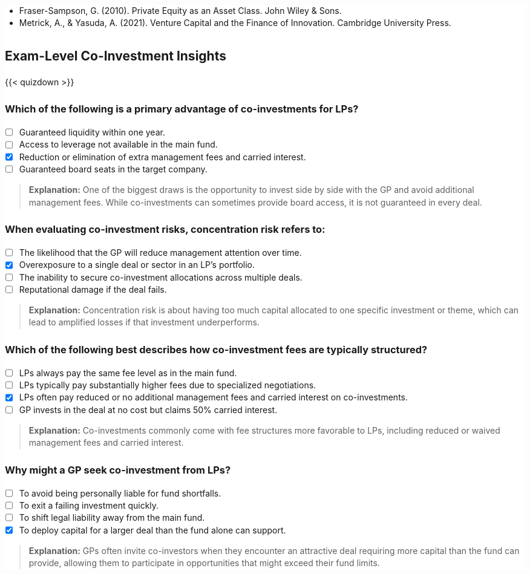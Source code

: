 - Fraser-Sampson, G. (2010). Private Equity as an Asset Class. John Wiley & Sons.  
- Metrick, A., & Yasuda, A. (2021). Venture Capital and the Finance of Innovation. Cambridge University Press.  

## Exam-Level Co-Investment Insights

{{< quizdown >}}

### Which of the following is a primary advantage of co-investments for LPs?

- [ ] Guaranteed liquidity within one year.  
- [ ] Access to leverage not available in the main fund.  
- [x] Reduction or elimination of extra management fees and carried interest.  
- [ ] Guaranteed board seats in the target company.  

> **Explanation:** One of the biggest draws is the opportunity to invest side by side with the GP and avoid additional management fees. While co-investments can sometimes provide board access, it is not guaranteed in every deal.

### When evaluating co-investment risks, concentration risk refers to:

- [ ] The likelihood that the GP will reduce management attention over time.  
- [x] Overexposure to a single deal or sector in an LP’s portfolio.  
- [ ] The inability to secure co-investment allocations across multiple deals.  
- [ ] Reputational damage if the deal fails.  

> **Explanation:** Concentration risk is about having too much capital allocated to one specific investment or theme, which can lead to amplified losses if that investment underperforms.

### Which of the following best describes how co-investment fees are typically structured?

- [ ] LPs always pay the same fee level as in the main fund.  
- [ ] LPs typically pay substantially higher fees due to specialized negotiations.  
- [x] LPs often pay reduced or no additional management fees and carried interest on co-investments.  
- [ ] GP invests in the deal at no cost but claims 50% carried interest.  

> **Explanation:** Co-investments commonly come with fee structures more favorable to LPs, including reduced or waived management fees and carried interest.

### Why might a GP seek co-investment from LPs?

- [ ] To avoid being personally liable for fund shortfalls.  
- [ ] To exit a failing investment quickly.  
- [ ] To shift legal liability away from the main fund.  
- [x] To deploy capital for a larger deal than the fund alone can support.  

> **Explanation:** GPs often invite co-investors when they encounter an attractive deal requiring more capital than the fund can provide, allowing them to participate in opportunities that might exceed their fund limits.

